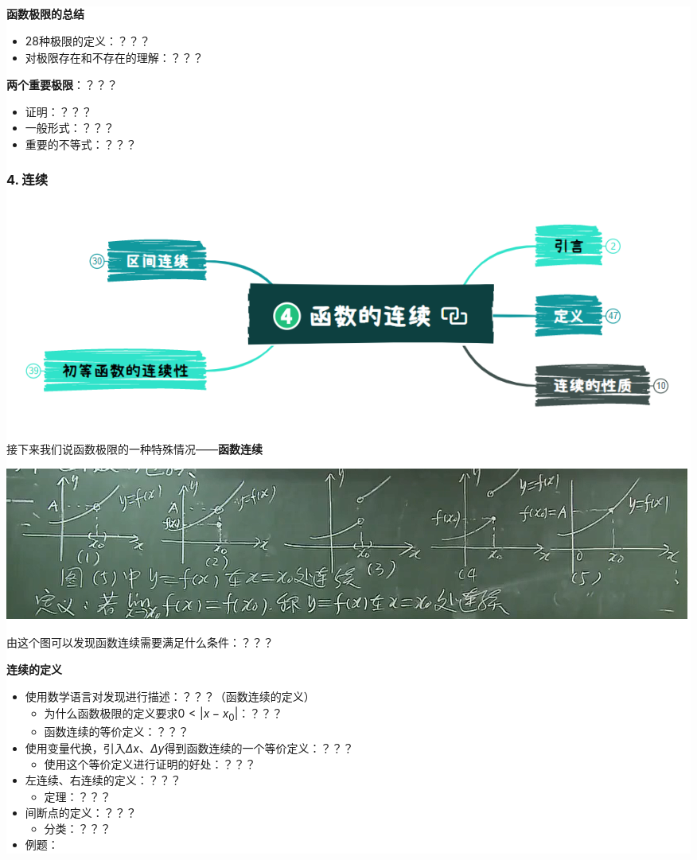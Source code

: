 **函数极限的总结**

- 28种极限的定义：？？？
- 对极限存在和不存在的理解：？？？

**两个重要极限**：？？？

- 证明：？？？
- 一般形式：？？？
- 重要的不等式：？？？



### 4. 连续

![image-20230409133808454](images\image-20230409133808454.png)

接下来我们说函数极限的一种特殊情况——**函数连续**

![image-20230409133452878](images\image-20230409133452878.png)

由这个图可以发现函数连续需要满足什么条件：？？？

**连续的定义**

- 使用数学语言对发现进行描述：？？？（函数连续的定义）
  - 为什么函数极限的定义要求$0<|x-x_0|$：？？？
  - 函数连续的等价定义：？？？
- 使用变量代换，引入$\Delta x、\Delta y$得到函数连续的一个等价定义：？？？
  - 使用这个等价定义进行证明的好处：？？？
- 左连续、右连续的定义：？？？
  - 定理：？？？
- 间断点的定义：？？？
  - 分类：？？？
- 例题：
